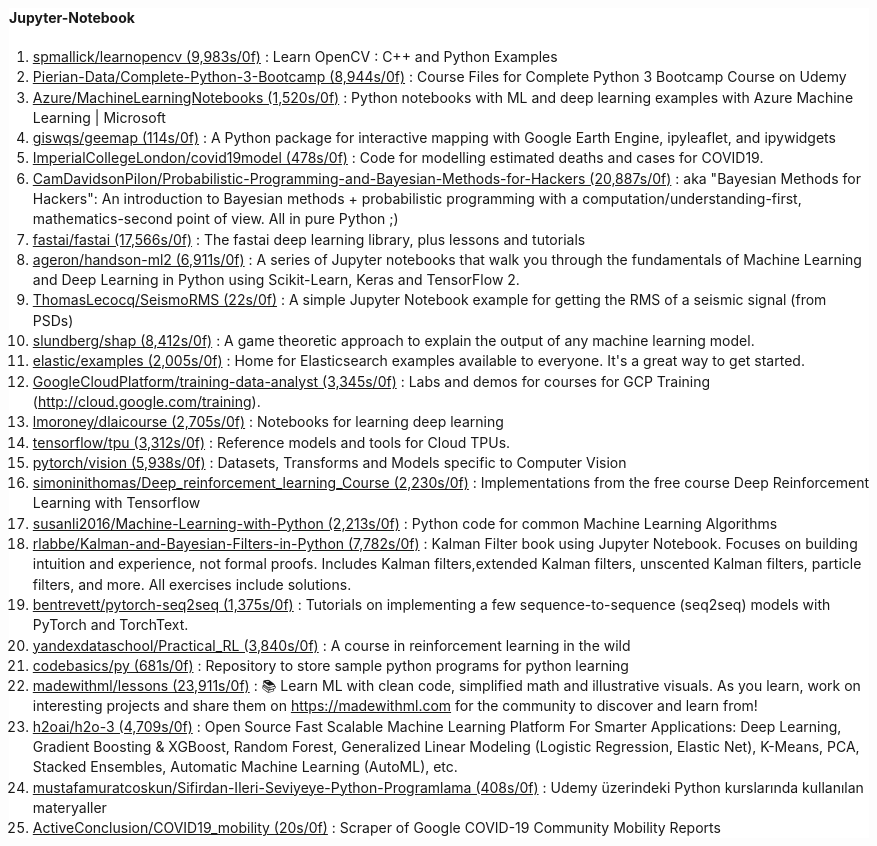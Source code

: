 #### Jupyter-Notebook
1. [spmallick/learnopencv (9,983s/0f)](https://github.com/spmallick/learnopencv) : Learn OpenCV : C++ and Python Examples
2. [Pierian-Data/Complete-Python-3-Bootcamp (8,944s/0f)](https://github.com/Pierian-Data/Complete-Python-3-Bootcamp) : Course Files for Complete Python 3 Bootcamp Course on Udemy
3. [Azure/MachineLearningNotebooks (1,520s/0f)](https://github.com/Azure/MachineLearningNotebooks) : Python notebooks with ML and deep learning examples with Azure Machine Learning | Microsoft
4. [giswqs/geemap (114s/0f)](https://github.com/giswqs/geemap) : A Python package for interactive mapping with Google Earth Engine, ipyleaflet, and ipywidgets
5. [ImperialCollegeLondon/covid19model (478s/0f)](https://github.com/ImperialCollegeLondon/covid19model) : Code for modelling estimated deaths and cases for COVID19.
6. [CamDavidsonPilon/Probabilistic-Programming-and-Bayesian-Methods-for-Hackers (20,887s/0f)](https://github.com/CamDavidsonPilon/Probabilistic-Programming-and-Bayesian-Methods-for-Hackers) : aka "Bayesian Methods for Hackers": An introduction to Bayesian methods + probabilistic programming with a computation/understanding-first, mathematics-second point of view. All in pure Python ;)
7. [fastai/fastai (17,566s/0f)](https://github.com/fastai/fastai) : The fastai deep learning library, plus lessons and tutorials
8. [ageron/handson-ml2 (6,911s/0f)](https://github.com/ageron/handson-ml2) : A series of Jupyter notebooks that walk you through the fundamentals of Machine Learning and Deep Learning in Python using Scikit-Learn, Keras and TensorFlow 2.
9. [ThomasLecocq/SeismoRMS (22s/0f)](https://github.com/ThomasLecocq/SeismoRMS) : A simple Jupyter Notebook example for getting the RMS of a seismic signal (from PSDs)
10. [slundberg/shap (8,412s/0f)](https://github.com/slundberg/shap) : A game theoretic approach to explain the output of any machine learning model.
11. [elastic/examples (2,005s/0f)](https://github.com/elastic/examples) : Home for Elasticsearch examples available to everyone. It's a great way to get started.
12. [GoogleCloudPlatform/training-data-analyst (3,345s/0f)](https://github.com/GoogleCloudPlatform/training-data-analyst) : Labs and demos for courses for GCP Training (http://cloud.google.com/training).
13. [lmoroney/dlaicourse (2,705s/0f)](https://github.com/lmoroney/dlaicourse) : Notebooks for learning deep learning
14. [tensorflow/tpu (3,312s/0f)](https://github.com/tensorflow/tpu) : Reference models and tools for Cloud TPUs.
15. [pytorch/vision (5,938s/0f)](https://github.com/pytorch/vision) : Datasets, Transforms and Models specific to Computer Vision
16. [simoninithomas/Deep_reinforcement_learning_Course (2,230s/0f)](https://github.com/simoninithomas/Deep_reinforcement_learning_Course) : Implementations from the free course Deep Reinforcement Learning with Tensorflow
17. [susanli2016/Machine-Learning-with-Python (2,213s/0f)](https://github.com/susanli2016/Machine-Learning-with-Python) : Python code for common Machine Learning Algorithms
18. [rlabbe/Kalman-and-Bayesian-Filters-in-Python (7,782s/0f)](https://github.com/rlabbe/Kalman-and-Bayesian-Filters-in-Python) : Kalman Filter book using Jupyter Notebook. Focuses on building intuition and experience, not formal proofs. Includes Kalman filters,extended Kalman filters, unscented Kalman filters, particle filters, and more. All exercises include solutions.
19. [bentrevett/pytorch-seq2seq (1,375s/0f)](https://github.com/bentrevett/pytorch-seq2seq) : Tutorials on implementing a few sequence-to-sequence (seq2seq) models with PyTorch and TorchText.
20. [yandexdataschool/Practical_RL (3,840s/0f)](https://github.com/yandexdataschool/Practical_RL) : A course in reinforcement learning in the wild
21. [codebasics/py (681s/0f)](https://github.com/codebasics/py) : Repository to store sample python programs for python learning
22. [madewithml/lessons (23,911s/0f)](https://github.com/madewithml/lessons) : 📚 Learn ML with clean code, simplified math and illustrative visuals. As you learn, work on interesting projects and share them on https://madewithml.com for the community to discover and learn from!
23. [h2oai/h2o-3 (4,709s/0f)](https://github.com/h2oai/h2o-3) : Open Source Fast Scalable Machine Learning Platform For Smarter Applications: Deep Learning, Gradient Boosting & XGBoost, Random Forest, Generalized Linear Modeling (Logistic Regression, Elastic Net), K-Means, PCA, Stacked Ensembles, Automatic Machine Learning (AutoML), etc.
24. [mustafamuratcoskun/Sifirdan-Ileri-Seviyeye-Python-Programlama (408s/0f)](https://github.com/mustafamuratcoskun/Sifirdan-Ileri-Seviyeye-Python-Programlama) : Udemy üzerindeki Python kurslarında kullanılan materyaller
25. [ActiveConclusion/COVID19_mobility (20s/0f)](https://github.com/ActiveConclusion/COVID19_mobility) : Scraper of Google COVID-19 Community Mobility Reports
